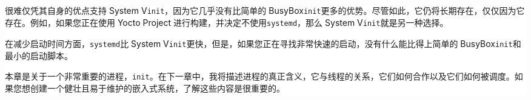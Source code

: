 很难仅凭其自身的优点支持 System V`init`，因为它几乎没有比简单的 BusyBox`init`更多的优势。尽管如此，它仍将长期存在，仅仅因为它存在。例如，如果您正在使用 Yocto Project 进行构建，并决定不使用`systemd`，那么 System V`init`就是另一种选择。

在减少启动时间方面，`systemd`比 System V`init`更快，但是，如果您正在寻找非常快速的启动，没有什么能比得上简单的 BusyBox`init`和最小的启动脚本。

本章是关于一个非常重要的进程，`init`。在下一章中，我将描述进程的真正含义，它与线程的关系，它们如何合作以及它们如何被调度。如果您想创建一个健壮且易于维护的嵌入式系统，了解这些内容是很重要的。

